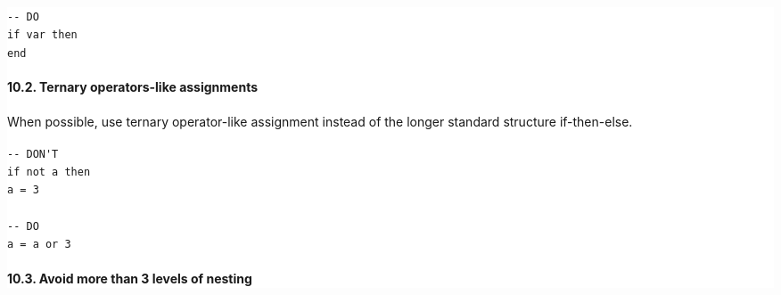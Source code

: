     -- DO
    if var then
    end

#### 10.2. Ternary operators-like assignments
When possible, use ternary operator-like assignment instead of the longer standard structure if-then-else.

    -- DON'T
    if not a then
    a = 3

    -- DO
    a = a or 3

#### 10.3. Avoid more than 3 levels of nesting
